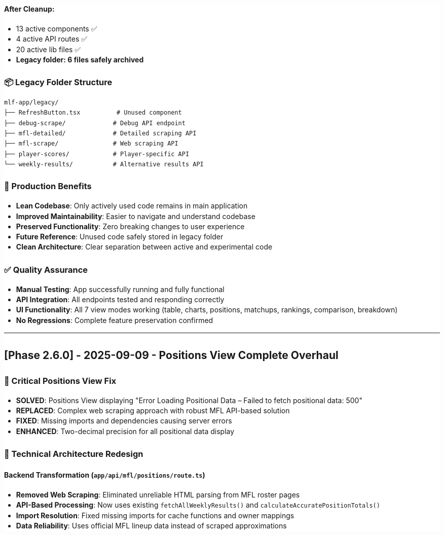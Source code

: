 #### **After Cleanup:**
- 13 active components ✅
- 4 active API routes ✅
- 20 active lib files ✅
- **Legacy folder: 6 files safely archived**

### 📦 Legacy Folder Structure
```
mlf-app/legacy/
├── RefreshButton.tsx          # Unused component
├── debug-scrape/             # Debug API endpoint
├── mfl-detailed/             # Detailed scraping API
├── mfl-scrape/               # Web scraping API  
├── player-scores/            # Player-specific API
└── weekly-results/           # Alternative results API
```

### 🚀 Production Benefits
- **Lean Codebase**: Only actively used code remains in main application
- **Improved Maintainability**: Easier to navigate and understand codebase
- **Preserved Functionality**: Zero breaking changes to user experience
- **Future Reference**: Unused code safely stored in legacy folder
- **Clean Architecture**: Clear separation between active and experimental code

### ✅ Quality Assurance
- **Manual Testing**: App successfully running and fully functional
- **API Integration**: All endpoints tested and responding correctly
- **UI Functionality**: All 7 view modes working (table, charts, positions, matchups, rankings, comparison, breakdown)
- **No Regressions**: Complete feature preservation confirmed

---

## [Phase 2.6.0] - 2025-09-09 - Positions View Complete Overhaul

### 🎯 Critical Positions View Fix
- **SOLVED**: Positions View displaying "Error Loading Positional Data – Failed to fetch positional data: 500"
- **REPLACED**: Complex web scraping approach with robust MFL API-based solution  
- **FIXED**: Missing imports and dependencies causing server errors
- **ENHANCED**: Two-decimal precision for all positional data display

### 🔧 Technical Architecture Redesign

#### Backend Transformation (`app/api/mfl/positions/route.ts`)
- **Removed Web Scraping**: Eliminated unreliable HTML parsing from MFL roster pages
- **API-Based Processing**: Now uses existing `fetchAllWeeklyResults()` and `calculateAccuratePositionTotals()`
- **Import Resolution**: Fixed missing imports for cache functions and owner mappings
- **Data Reliability**: Uses official MFL lineup data instead of scraped approximations
